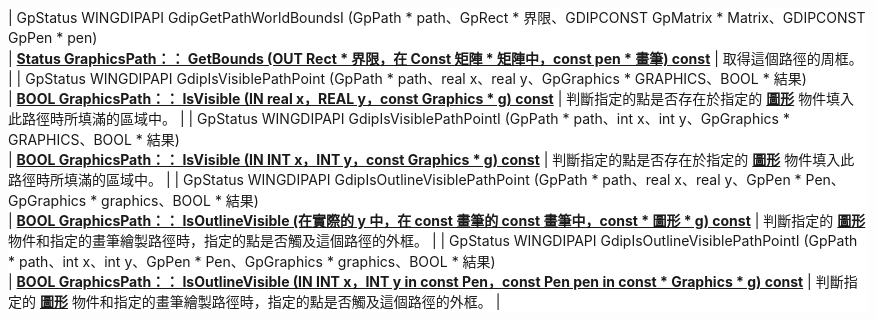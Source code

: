 | GpStatus WINGDIPAPI GdipGetPathWorldBoundsI (GpPath \* path、GpRect \* 界限、GDIPCONST GpMatrix \* Matrix、GDIPCONST GpPen \* pen) <br/>                                                                                      | [**Status GraphicsPath：： GetBounds (OUT Rect \* 界限，在 Const 矩陣 \* 矩陣中，const pen \* 畫筆) const**](/windows/win32/api/gdipluspath/nf-gdipluspath-graphicspath-getbounds(outrect_inconstmatrix_inconstpen))                                                                                                                          | 取得這個路徑的周框。                                                                                                                                                                                                                                                                                |
| GpStatus WINGDIPAPI GdipIsVisiblePathPoint (GpPath \* path、real x、real y、GpGraphics \* GRAPHICS、BOOL \* 結果) <br/>                                                                                                      | [**BOOL GraphicsPath：： IsVisible (IN real x，REAL y，const Graphics \* g) const**](/windows/win32/api/gdipluspath/nf-gdipluspath-graphicspath-isvisible(inreal_inreal_inconstgraphics))                                                                                                                                                         | 判斷指定的點是否存在於指定的 [**圖形**](/windows/desktop/api/gdiplusgraphics/nl-gdiplusgraphics-graphics) 物件填入此路徑時所填滿的區域中。                                                                                                                                                  |
| GpStatus WINGDIPAPI GdipIsVisiblePathPointI (GpPath \* path、int x、int y、GpGraphics \* GRAPHICS、BOOL \* 結果) <br/>                                                                                                       | [**BOOL GraphicsPath：： IsVisible (IN INT x，INT y，const Graphics \* g) const**](/windows/win32/api/gdipluspath/nf-gdipluspath-graphicspath-isvisible(inint_inint_inconstgraphics))                                                                                                                                                             | 判斷指定的點是否存在於指定的 [**圖形**](/windows/desktop/api/gdiplusgraphics/nl-gdiplusgraphics-graphics) 物件填入此路徑時所填滿的區域中。                                                                                                                                                  |
| GpStatus WINGDIPAPI GdipIsOutlineVisiblePathPoint (GpPath \* path、real x、real y、GpPen \* Pen、GpGraphics \* graphics、BOOL \* 結果) <br/>                                                                                  | [**BOOL GraphicsPath：： IsOutlineVisible (在實際的 y 中，在 const 畫筆的 const 畫筆中，const \* 圖形 \* g) const**](/windows/win32/api/gdipluspath/nf-gdipluspath-graphicspath-isoutlinevisible(inreal_inreal_inconstpen_inconstgraphics))                                                                                                               | 判斷指定的 [**圖形**](/windows/desktop/api/gdiplusgraphics/nl-gdiplusgraphics-graphics) 物件和指定的畫筆繪製路徑時，指定的點是否觸及這個路徑的外框。                                                                                                                               |
| GpStatus WINGDIPAPI GdipIsOutlineVisiblePathPointI (GpPath \* path、int x、int y、GpPen \* Pen、GpGraphics \* graphics、BOOL \* 結果) <br/>                                                                                   | [**BOOL GraphicsPath：： IsOutlineVisible (IN INT x，INT y in const Pen，const Pen pen in const \* Graphics \* g) const**](/windows/win32/api/gdipluspath/nf-gdipluspath-graphicspath-isoutlinevisible(inint_inint_inconstpen_inconstgraphics))                                                                                                                   | 判斷指定的 [**圖形**](/windows/desktop/api/gdiplusgraphics/nl-gdiplusgraphics-graphics) 物件和指定的畫筆繪製路徑時，指定的點是否觸及這個路徑的外框。                                                                                                                               |



 

 

 
